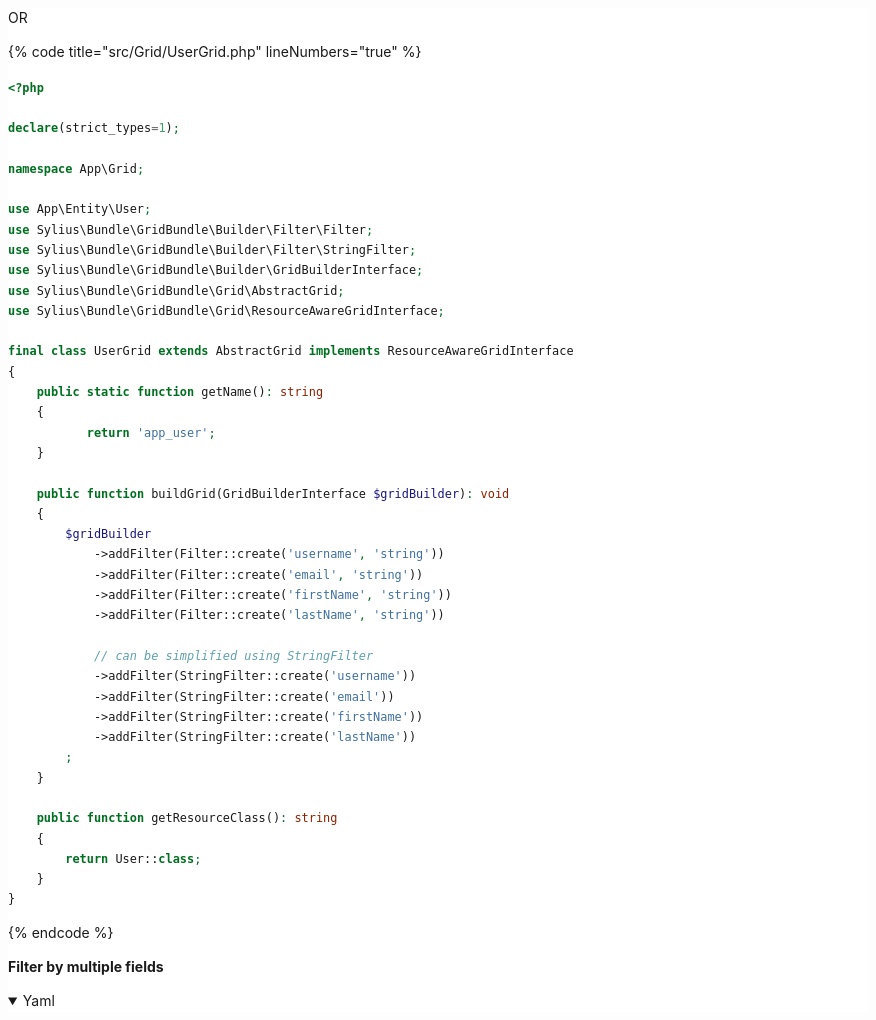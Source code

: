 OR

{% code title="src/Grid/UserGrid.php" lineNumbers="true" %}
```php
<?php

declare(strict_types=1);

namespace App\Grid;

use App\Entity\User;
use Sylius\Bundle\GridBundle\Builder\Filter\Filter;
use Sylius\Bundle\GridBundle\Builder\Filter\StringFilter;
use Sylius\Bundle\GridBundle\Builder\GridBuilderInterface;
use Sylius\Bundle\GridBundle\Grid\AbstractGrid;
use Sylius\Bundle\GridBundle\Grid\ResourceAwareGridInterface;

final class UserGrid extends AbstractGrid implements ResourceAwareGridInterface
{
    public static function getName(): string
    {
           return 'app_user';
    }

    public function buildGrid(GridBuilderInterface $gridBuilder): void
    {
        $gridBuilder
            ->addFilter(Filter::create('username', 'string'))
            ->addFilter(Filter::create('email', 'string'))
            ->addFilter(Filter::create('firstName', 'string'))
            ->addFilter(Filter::create('lastName', 'string'))
            
            // can be simplified using StringFilter
            ->addFilter(StringFilter::create('username'))
            ->addFilter(StringFilter::create('email'))
            ->addFilter(StringFilter::create('firstName'))
            ->addFilter(StringFilter::create('lastName'))
        ;    
    }
    
    public function getResourceClass(): string
    {
        return User::class;
    }
}
```
{% endcode %}

</details>

**Filter by multiple fields**

<details open><summary>Yaml</summary>
